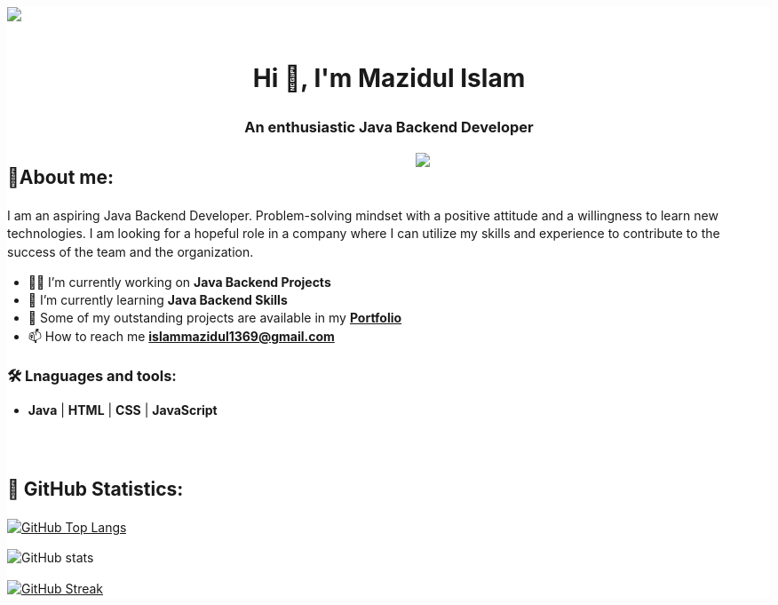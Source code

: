 <img width="100%" src="https://user-images.githubusercontent.com/71971788/195635838-cf7c67a1-ffc6-47f2-8a83-aff9e3d309a1.png"></img>

<h1 align="center">Hi 👋, I'm Mazidul Islam </h1>
<h3 align="center">An enthusiastic Java Backend Developer</h3>

<img align="right" width="400"  border-radius= "50" src="https://user-images.githubusercontent.com/71971788/195603424-481be516-decf-4b21-a7bf-48a41af106db.png"></img>

<h2 align="left">🚀About me:</h2>

I am an aspiring Java Backend Developer. Problem-solving mindset with a positive attitude and a willingness to learn new technologies. I am looking for a hopeful role in a company where I can utilize my skills and experience to contribute to the success of the team and the organization.

- 👩‍💻 I’m currently working on **Java Backend Projects**
- 💎 I’m currently learning **Java Backend Skills**
- 🔎 Some of my outstanding projects are available in my [**Portfolio**](https://mazidul36i.github.io)
- 📫 How to reach me **islammazidul1369@gmail.com**

### 🛠 Lnaguages and tools:
- **Java** | **HTML** | **CSS** | **JavaScript**

<br>

## 🎉 GitHub Statistics:

[![GitHub Top Langs](https://github-readme-stats.vercel.app/api/top-langs/?username=mazidul36i&layout=compact&theme=tokyonight)](https://github.com/anuraghazra/github-readme-stats)

![GitHub stats](https://github-readme-stats.vercel.app/api?username=mazidul36i&show_icons=true&theme=tokyonight)

[![GitHub Streak](https://github-readme-streak-stats.herokuapp.com?user=mazidul36i&theme=tokyonight)](https://git.io/streak-stats)
